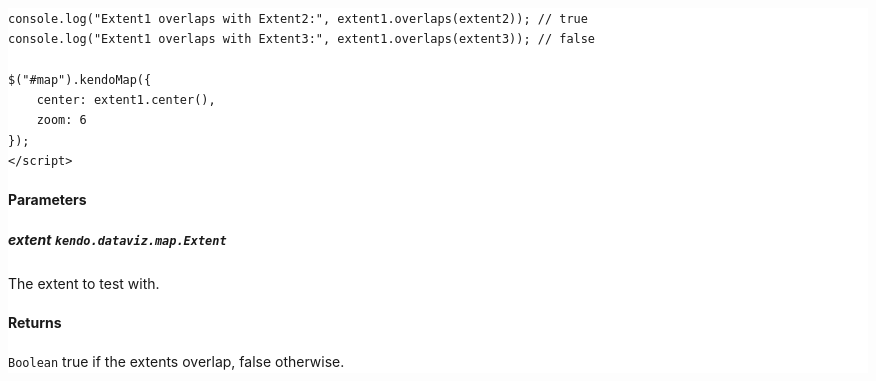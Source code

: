     console.log("Extent1 overlaps with Extent2:", extent1.overlaps(extent2)); // true
    console.log("Extent1 overlaps with Extent3:", extent1.overlaps(extent3)); // false
    
    $("#map").kendoMap({
        center: extent1.center(),
        zoom: 6
    });
    </script>

#### Parameters

##### extent `kendo.dataviz.map.Extent`
The extent to test with.

#### Returns

`Boolean` true if the extents overlap, false otherwise.

